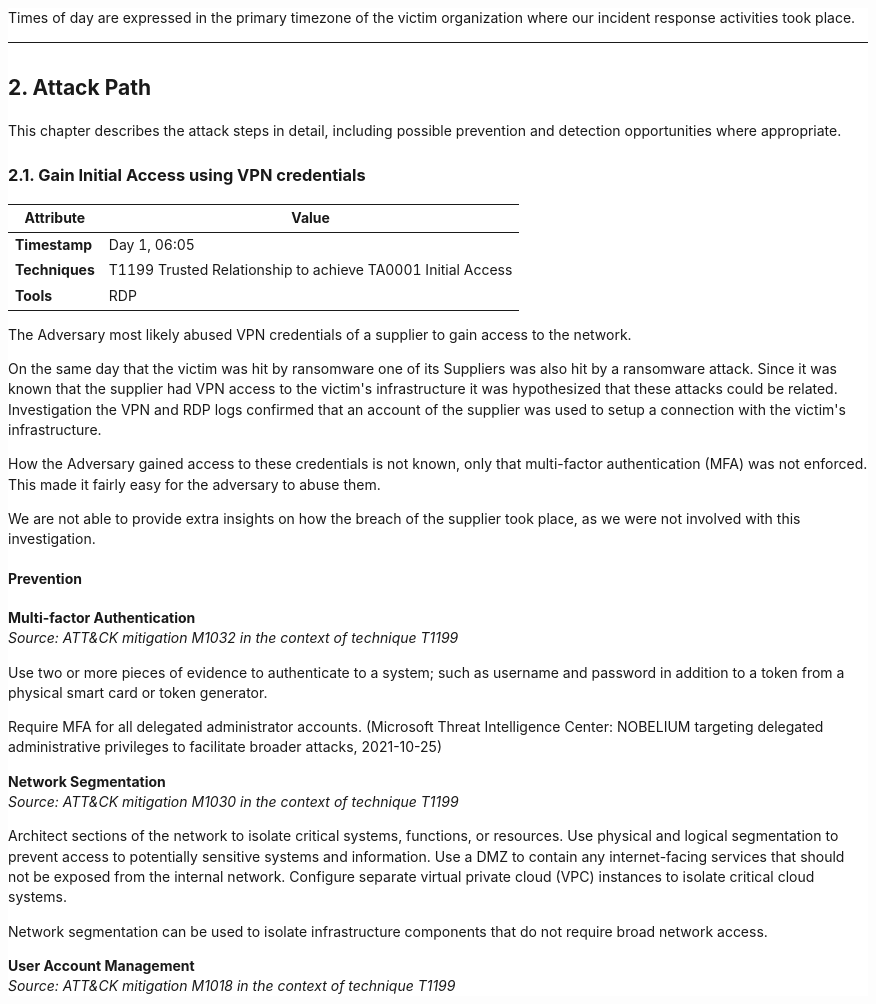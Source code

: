 Times of day are expressed in the primary timezone of the victim organization where our incident response activities took place.

---

## 2. Attack Path

This chapter describes the attack steps in detail, including possible prevention and detection opportunities where appropriate.

### 2.1. Gain Initial Access using VPN credentials

| Attribute | Value |
|-----------|-------|
| **Timestamp** | Day 1, 06:05 |
| **Techniques** | T1199 Trusted Relationship to achieve TA0001 Initial Access |
| **Tools** | RDP |

The Adversary most likely abused VPN credentials of a supplier to gain access to the network.

On the same day that the victim was hit by ransomware one of its Suppliers was also hit by a ransomware attack. Since it was known that the supplier had VPN access to the victim's infrastructure it was hypothesized that these attacks could be related. Investigation the VPN and RDP logs confirmed that an account of the supplier was used to setup a connection with the victim's infrastructure.

How the Adversary gained access to these credentials is not known, only that multi-factor authentication (MFA) was not enforced. This made it fairly easy for the adversary to abuse them.

We are not able to provide extra insights on how the breach of the supplier took place, as we were not involved with this investigation.

#### Prevention

**Multi-factor Authentication**  
*Source: ATT&CK mitigation M1032 in the context of technique T1199*

Use two or more pieces of evidence to authenticate to a system; such as username and password in addition to a token from a physical smart card or token generator.

Require MFA for all delegated administrator accounts. (Microsoft Threat Intelligence Center: NOBELIUM targeting delegated administrative privileges to facilitate broader attacks, 2021-10-25)

**Network Segmentation**  
*Source: ATT&CK mitigation M1030 in the context of technique T1199*

Architect sections of the network to isolate critical systems, functions, or resources. Use physical and logical segmentation to prevent access to potentially sensitive systems and information. Use a DMZ to contain any internet-facing services that should not be exposed from the internal network. Configure separate virtual private cloud (VPC) instances to isolate critical cloud systems.

Network segmentation can be used to isolate infrastructure components that do not require broad network access.

**User Account Management**  
*Source: ATT&CK mitigation M1018 in the context of technique T1199*
